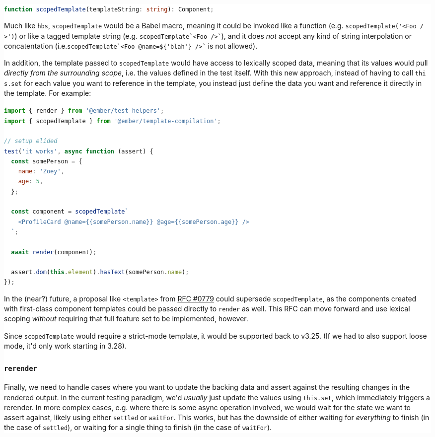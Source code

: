 ```ts
function scopedTemplate(templateString: string): Component;
```

Much like `hbs`, `scopedTemplate` would be a Babel macro, meaning it could be invoked like a function (e.g. `scopedTemplate('<Foo />')`) or like a tagged template string (e.g. `` scopedTemplate`<Foo />` ``), and it does _not_ accept any kind of string interpolation or concatentation (i.e.`` scopedTemplate`<Foo @name=${'blah'} />` `` is not allowed).

In addition, the template passed to `scopedTemplate` would have access to lexically scoped data, meaning that its values would pull _directly from the surrounding scope_, i.e. the values defined in the test itself. With this new approach, instead of having to call `this.set` for each value you want to reference in the template, you instead just define the data you want and reference it directly in the template. For example:

```js
import { render } from '@ember/test-helpers';
import { scopedTemplate } from '@ember/template-compilation';

// setup elided
test('it works', async function (assert) {
  const somePerson = {
    name: 'Zoey',
    age: 5,
  };

  const component = scopedTemplate`
    <ProfileCard @name={{somePerson.name}} @age={{somePerson.age}} />
  `;

  await render(component);

  assert.dom(this.element).hasText(somePerson.name);
});
```

In the (near?) future, a proposal like `<template>` from [RFC #0779](https://github.com/chriskrycho/ember-rfcs/blob/fcct/text/0779-first-class-component-templates.md) could supersede `scopedTemplate`, as the components created with first-class component templates could be passed directly to `render` as well. This RFC can move forward and use lexical scoping _without_ requiring that full feature set to be implemented, however.

Since `scopedTemplate` would require a strict-mode template, it would be supported back to v3.25. (If we had to also support loose mode, it'd only work starting in 3.28).

### `rerender`

Finally, we need to handle cases where you want to update the backing data and assert against the resulting changes in the rendered output. In the current testing paradigm, we'd _usually_ just update the values using `this.set`, which immediately triggers a rerender. In more complex cases, e.g. where there is some async operation involved, we would wait for the state we want to assert against, likely using either `settled` or `waitFor`. This works, but has the downside of either waiting for _everything_ to finish (in the case of `settled`), or waiting for a single thing to finish (in the case of `waitFor`).
